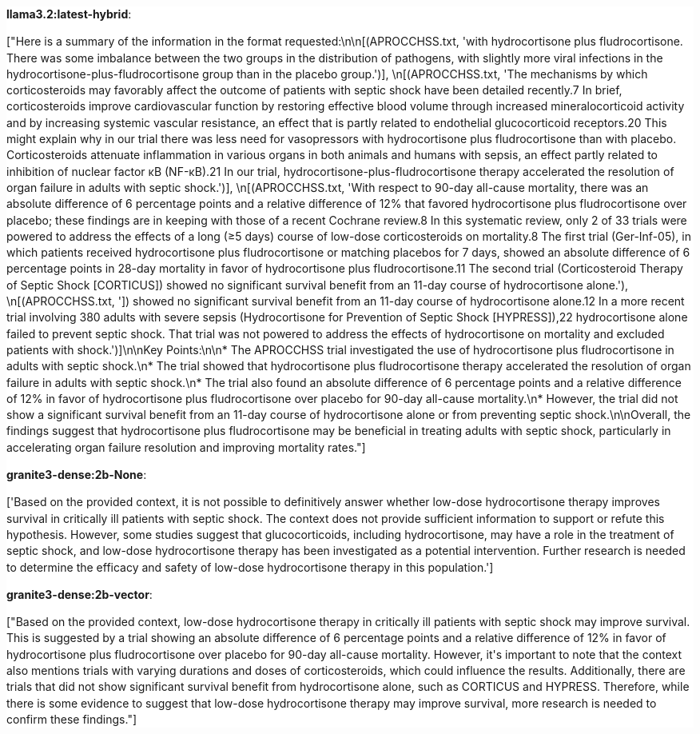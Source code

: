 
**llama3.2:latest-hybrid**:

["Here is a summary of the information in the format requested:\n\n[(APROCCHSS.txt, 'with hydrocortisone plus fludrocortisone. There was some imbalance between the two groups in the distribution of pathogens, with slightly more viral infections in the hydrocortisone-plus-fludrocortisone group than in the placebo group.')], \n[(APROCCHSS.txt, 'The mechanisms by which corticosteroids may favorably affect the outcome of patients with septic shock have been detailed recently.7 In brief, corticosteroids improve cardiovascular function by restoring effective blood volume through increased mineralocorticoid activity and by increasing systemic vascular resistance, an effect that is partly related to endothelial glucocorticoid receptors.20 This might explain why in our trial there was less need for vasopressors with hydrocortisone plus fludrocortisone than with placebo. Corticosteroids attenuate inflammation in various organs in both animals and humans with sepsis, an effect partly related to inhibition of nuclear factor κB (NF-κB).21 In our trial, hydrocortisone-plus-fludrocortisone therapy accelerated the resolution of organ failure in adults with septic shock.')], \n[(APROCCHSS.txt, 'With respect to 90-day all-cause mortality, there was an absolute difference of 6 percentage points and a relative difference of 12% that favored hydrocortisone plus fludrocortisone over placebo; these findings are in keeping with those of a recent Cochrane review.8 In this systematic review, only 2 of 33 trials were powered to address the effects of a long (≥5 days) course of low-dose corticosteroids on mortality.8 The first trial (Ger-Inf-05), in which patients received hydrocortisone plus fludrocortisone or matching placebos for 7 days, showed an absolute difference of 6 percentage points in 28-day mortality in favor of hydrocortisone plus fludrocortisone.11 The second trial (Corticosteroid Therapy of Septic Shock [CORTICUS]) showed no significant survival benefit from an 11-day course of hydrocortisone alone.'), \n[(APROCCHSS.txt, ']) showed no significant survival benefit from an 11-day course of hydrocortisone alone.12 In a more recent trial involving 380 adults with severe sepsis (Hydrocortisone for Prevention of Septic Shock [HYPRESS]),22 hydrocortisone alone failed to prevent septic shock. That trial was not powered to address the effects of hydrocortisone on mortality and excluded patients with shock.')]\n\nKey Points:\n\n* The APROCCHSS trial investigated the use of hydrocortisone plus fludrocortisone in adults with septic shock.\n* The trial showed that hydrocortisone plus fludrocortisone therapy accelerated the resolution of organ failure in adults with septic shock.\n* The trial also found an absolute difference of 6 percentage points and a relative difference of 12% in favor of hydrocortisone plus fludrocortisone over placebo for 90-day all-cause mortality.\n* However, the trial did not show a significant survival benefit from an 11-day course of hydrocortisone alone or from preventing septic shock.\n\nOverall, the findings suggest that hydrocortisone plus fludrocortisone may be beneficial in treating adults with septic shock, particularly in accelerating organ failure resolution and improving mortality rates."]


**granite3-dense:2b-None**:

['Based on the provided context, it is not possible to definitively answer whether low-dose hydrocortisone therapy improves survival in critically ill patients with septic shock. The context does not provide sufficient information to support or refute this hypothesis. However, some studies suggest that glucocorticoids, including hydrocortisone, may have a role in the treatment of septic shock, and low-dose hydrocortisone therapy has been investigated as a potential intervention. Further research is needed to determine the efficacy and safety of low-dose hydrocortisone therapy in this population.']


**granite3-dense:2b-vector**:

["Based on the provided context, low-dose hydrocortisone therapy in critically ill patients with septic shock may improve survival. This is suggested by a trial showing an absolute difference of 6 percentage points and a relative difference of 12% in favor of hydrocortisone plus fludrocortisone over placebo for 90-day all-cause mortality. However, it's important to note that the context also mentions trials with varying durations and doses of corticosteroids, which could influence the results. Additionally, there are trials that did not show significant survival benefit from hydrocortisone alone, such as CORTICUS and HYPRESS. Therefore, while there is some evidence to suggest that low-dose hydrocortisone therapy may improve survival, more research is needed to confirm these findings."]
